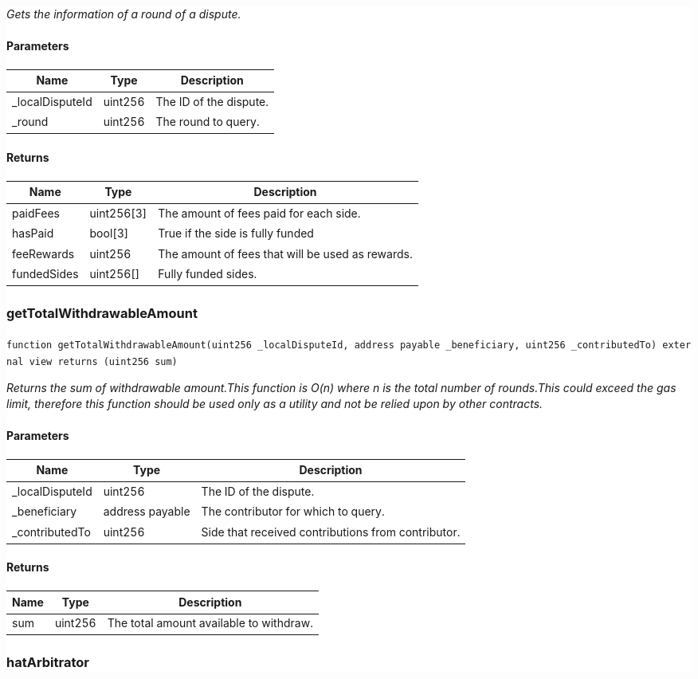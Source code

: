 

*Gets the information of a round of a dispute.*

#### Parameters

| Name | Type | Description |
|---|---|---|
| _localDisputeId | uint256 | The ID of the dispute. |
| _round | uint256 | The round to query. |

#### Returns

| Name | Type | Description |
|---|---|---|
| paidFees | uint256[3] | The amount of fees paid for each side. |
| hasPaid | bool[3] | True if the side is fully funded |
| feeRewards | uint256 | The amount of fees that will be used as rewards. |
| fundedSides | uint256[] | Fully funded sides. |

### getTotalWithdrawableAmount

```solidity
function getTotalWithdrawableAmount(uint256 _localDisputeId, address payable _beneficiary, uint256 _contributedTo) external view returns (uint256 sum)
```



*Returns the sum of withdrawable amount.This function is O(n) where n is the total number of rounds.This could exceed the gas limit, therefore this function should be used only as a utility and not be relied upon by other contracts.*

#### Parameters

| Name | Type | Description |
|---|---|---|
| _localDisputeId | uint256 | The ID of the dispute. |
| _beneficiary | address payable | The contributor for which to query. |
| _contributedTo | uint256 | Side that received contributions from contributor. |

#### Returns

| Name | Type | Description |
|---|---|---|
| sum | uint256 | The total amount available to withdraw. |

### hatArbitrator
